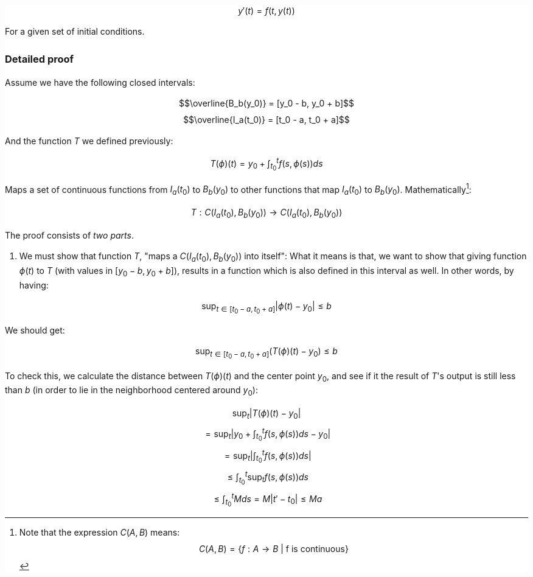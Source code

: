 $$
y'(t) = f(t,y(t))
$$

For a given set of initial conditions.

### Detailed proof
Assume we have the following closed intervals:

$$\overline{B_b(y_0)} = [y_0 - b, y_0 + b]$$
$$\overline{I_a(t_0)} = [t_0 - a, t_0 + a]$$

And the function *T* we defined previously:

$$
T(\phi)(t) = y_0 + \int_{t_0}^{t}f(s,\phi(s))ds
$$

Maps a set of continuous functions from $I_a(t_0)$ to $B_b(y_0)$ to other functions that map $I_a(t_0)$ to $B_b(y_0)$.
Mathematically[^1]:

[^1]: Note that the expression $C(A,B)$ means:
$$
C(A,B) = \{f: A \rightarrow B \text{ | f is continuous}\}
$$

$$T: C(I_a(t_0),B_b(y_0)) \rightarrow C(I_a(t_0),B_b(y_0)) $$

The proof consists of *two parts*.

1. We must show that function $T$, "maps a $C(I_a(t_0),B_b(y_0))$ into itself":
What it means is that, we want to show that giving function $\phi(t)$ to $T$ (with values in $[y_0 - b, y_0 + b]$), results in a function which is also defined in this interval as well.
In other words, by having:

$$
\sup_{t \in [t_0-a,t_0+a]} |\phi(t) - y_0| \le b
$$

We should get:

$$
\sup_{t \in [t_0-a,t_0+a]} (T(\phi)(t) - y_0) \le b
$$

To check this, we calculate the distance between $T(\phi)(t)$ and the center point $y_0$, and see if it the result of $T$'s output is still less than $b$ (in order to lie in the neighborhood centered around $y_0$):

$$
\sup_{t} | T(\phi)(t) - y_0 |
$$$$
= \sup_{t} | y_0 + \int_{t_0}^{t}f(s,\phi(s))ds - y_0 |
$$$$
= \sup_{t} | \int_{t_0}^{t}f(s,\phi(s))ds |
$$$$
\le \int_{t_0}^{t} \sup_{t}f(s,\phi(s))ds
$$$$
\le \int_{t_0}^{t} Mds
= M|t'-t_0|
\le Ma
$$


[^3]: It can be easily shown that all continuously differentiable functions are Lipschitz continuous.